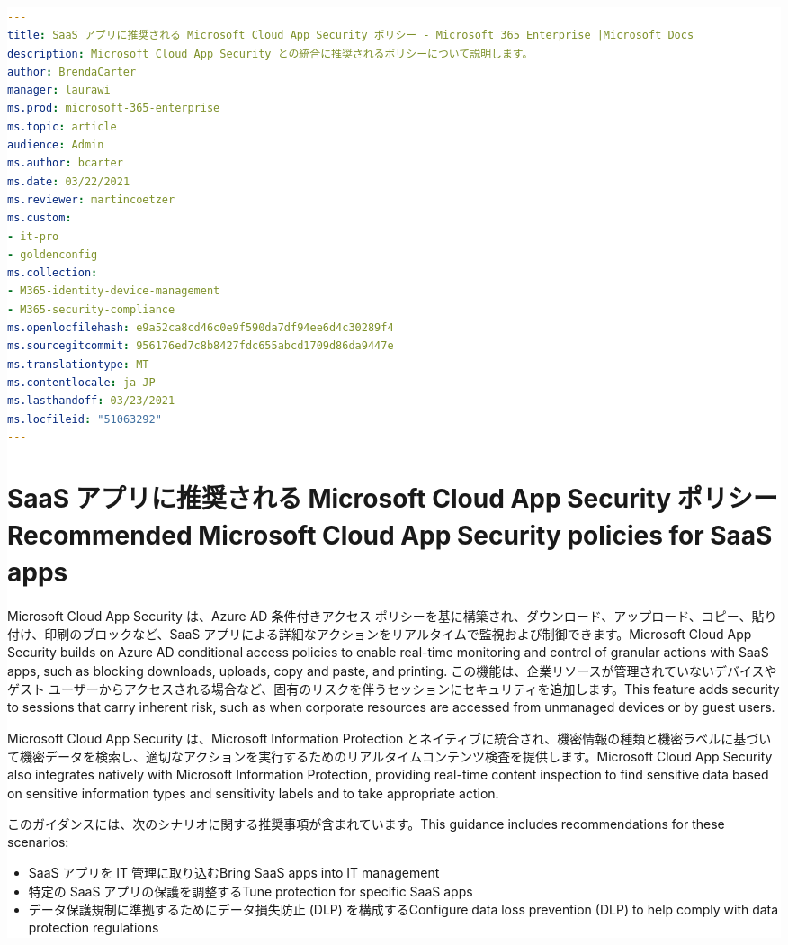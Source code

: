 ```yaml
---
title: SaaS アプリに推奨される Microsoft Cloud App Security ポリシー - Microsoft 365 Enterprise |Microsoft Docs
description: Microsoft Cloud App Security との統合に推奨されるポリシーについて説明します。
author: BrendaCarter
manager: laurawi
ms.prod: microsoft-365-enterprise
ms.topic: article
audience: Admin
ms.author: bcarter
ms.date: 03/22/2021
ms.reviewer: martincoetzer
ms.custom:
- it-pro
- goldenconfig
ms.collection:
- M365-identity-device-management
- M365-security-compliance
ms.openlocfilehash: e9a52ca8cd46c0e9f590da7df94ee6d4c30289f4
ms.sourcegitcommit: 956176ed7c8b8427fdc655abcd1709d86da9447e
ms.translationtype: MT
ms.contentlocale: ja-JP
ms.lasthandoff: 03/23/2021
ms.locfileid: "51063292"
---
```

# <a name="recommended-microsoft-cloud-app-security-policies-for-saas-apps"></a><span data-ttu-id="173e1-103">SaaS アプリに推奨される Microsoft Cloud App Security ポリシー</span><span class="sxs-lookup"><span data-stu-id="173e1-103">Recommended Microsoft Cloud App Security policies for SaaS apps</span></span>
<span data-ttu-id="173e1-104">Microsoft Cloud App Security は、Azure AD 条件付きアクセス ポリシーを基に構築され、ダウンロード、アップロード、コピー、貼り付け、印刷のブロックなど、SaaS アプリによる詳細なアクションをリアルタイムで監視および制御できます。</span><span class="sxs-lookup"><span data-stu-id="173e1-104">Microsoft Cloud App Security builds on Azure AD conditional access policies to enable real-time monitoring and control of granular actions with SaaS apps, such as blocking downloads, uploads, copy and paste, and printing.</span></span> <span data-ttu-id="173e1-105">この機能は、企業リソースが管理されていないデバイスやゲスト ユーザーからアクセスされる場合など、固有のリスクを伴うセッションにセキュリティを追加します。</span><span class="sxs-lookup"><span data-stu-id="173e1-105">This feature adds security to sessions that carry inherent risk, such as when corporate resources are accessed from unmanaged devices or by guest users.</span></span> 

<span data-ttu-id="173e1-106">Microsoft Cloud App Security は、Microsoft Information Protection とネイティブに統合され、機密情報の種類と機密ラベルに基づいて機密データを検索し、適切なアクションを実行するためのリアルタイムコンテンツ検査を提供します。</span><span class="sxs-lookup"><span data-stu-id="173e1-106">Microsoft Cloud App Security also integrates natively with Microsoft Information Protection, providing real-time content inspection to find sensitive data based on sensitive information types and sensitivity labels and to take appropriate action.</span></span> 

<span data-ttu-id="173e1-107">このガイダンスには、次のシナリオに関する推奨事項が含まれています。</span><span class="sxs-lookup"><span data-stu-id="173e1-107">This guidance includes recommendations for these scenarios:</span></span>
- <span data-ttu-id="173e1-108">SaaS アプリを IT 管理に取り込む</span><span class="sxs-lookup"><span data-stu-id="173e1-108">Bring SaaS apps into IT management</span></span>
- <span data-ttu-id="173e1-109">特定の SaaS アプリの保護を調整する</span><span class="sxs-lookup"><span data-stu-id="173e1-109">Tune protection for specific SaaS apps</span></span>
- <span data-ttu-id="173e1-110">データ保護規制に準拠するためにデータ損失防止 (DLP) を構成する</span><span class="sxs-lookup"><span data-stu-id="173e1-110">Configure data loss prevention (DLP) to help comply with data protection regulations</span></span>

